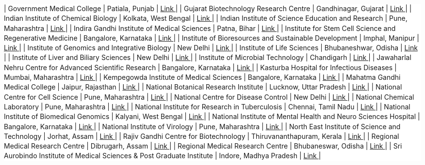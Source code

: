 | Government Medical College                                            | Patiala, Punjab            | <a href="https://gmcpatiala.com"> Link </a>                                                             |
| Gujarat Biotechnology Research Centre                                 | Gandhinagar, Gujarat       | <a href="https://gbrc.org.in/route.php"> Link </a>                                                      |
| Indian Institute of Chemical Biology                                  | Kolkata, West Bengal       | <a href="https://iicb.res.in/"> Link </a>                                                               |
| Indian Institute of Science Education and Research                    | Pune, Maharashtra          | <a href="https://www.iiserpune.ac.in/"> Link </a>                                                       |
| Indira Gandhi Institute of Medical Sciences                           | Patna, Bihar               | <a href="http://www.igims.org"> Link </a>                                                               |
| Institute for Stem Cell Science and Regenerative Medicine             | Bangalore, Karnataka       | <a href="https://instem.res.in"> Link </a>                                                              |
| Institute of Bioresources and Sustainable Development                 | Imphal, Manipur            | <a href="http://ibsdimphal.com/"> Link </a>                                                             |
| Institute of Genomics and Integrative Biology                         | New Delhi                  | <a href="https://www.igib.res.in"> Link </a>                                                            |
| Institute of Life Sciences                                            | Bhubaneshwar, Odisha       | <a href="https://www.ils.res.in"> Link </a>                                                             |
| Institute of Liver and Biliary Sciences                               | New Delhi                  | <a href="https://www.ilbs.in/"> Link </a>                                                               |
| Institute of Microbial Technology                                     | Chandigarh                 | <a href="https://csir-imtech.business.site/"> Link </a>                                                 |
| Jawaharlal Nehru Centre for Advanced Scientific Research              | Bangalore, Karnataka       | <a href="https://www.jncasr.ac.in/"> Link </a>                                                          |
| Kasturba Hospital for Infectious Diseases                             | Mumbai, Maharashtra        | <a href="https://portal.mcgm.gov.in/irj/portal/anonymous/qlkasturbhahosp?guest_user=english"> Link </a> |
| Kempegowda Institute of Medical Sciences                              | Bangalore, Karnataka       | <a href="http://www.kimsbangalore.edu.in"> Link </a>                                                    |
| Mahatma Gandhi Medical College                                        | Jaipur, Rajasthan          | <a href="http://sbvu.ac.in/mgmcri/"> Link </a>                                                          |
| National Botanical Research Institute                                 | Lucknow, Uttar Pradesh     | <a href="https://www.nbri.res.in/"> Link </a>                                                           |
| National Centre for Cell Science                                      | Pune, Maharashtra          | <a href="https://www.nccs.res.in"> Link </a>                                                            |
| National Centre for Disease Control                                   | New Delhi                  | <a href="https://ncdc.gov.in"> Link </a>                                                                |
| National Chemical Laboratory                                          | Pune, Maharashtra          | <a href="https://www.ncl-india.org/"> Link </a>                                                         |
| National Institute for Research in Tuberculosis                       | Chennai, Tamil Nadu        | <a href="http://www.nirt.res.in/"> Link </a>                                                            |
| National Institute of Biomedical Genomics                             | Kalyani, West Bengal       | <a href="https://www.nibmg.ac.in"> Link </a>                                                            |
| National Institute of Mental Health and Neuro Sciences Hospital       | Bangalore, Karnataka       | <a href="https://nimhans.ac.in "> Link </a>                                                             |
| National Institute of Virology                                        | Pune, Maharashtra          | <a href="https://www.niv.co.in"> Link </a>                                                              |
| North East Institute of Science and Technology                        | Jorhat, Assam              | <a href="https://neist.res.in/"> Link </a>                                                              |
| Rajiv Gandhi Centre for Biotechnology                                 | Thiruvananthapuram, Kerala | <a href="https://rgcb.res.in/"> Link </a>                                                               |
| Regional Medical Research Centre                                      | Dibrugarh, Assam           | <a href="http://www.rmrcne.org.in/"> Link </a>                                                          |
| Regional Medical Research Centre                                      | Bhubaneswar, Odisha        | <a href="http://www.rmrcbbsr.gov.in/covid_intro.php"> Link </a>                                         |
| Sri Aurobindo Institute of Medical Sciences & Post Graduate Institute | Indore, Madhya Pradesh     | <a href="https://www.saimsonline.com"> Link </a>                                                       |